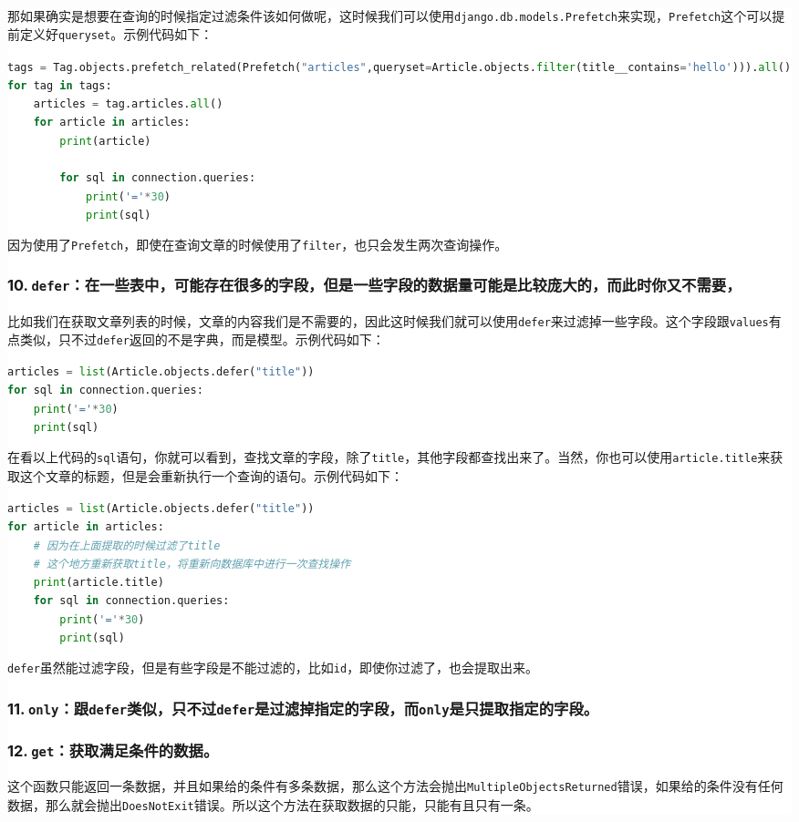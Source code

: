 那如果确实是想要在查询的时候指定过滤条件该如何做呢，这时候我们可以使用`django.db.models.Prefetch`来实现，`Prefetch`这个可以提前定义好`queryset`。示例代码如下：
	
```python
tags = Tag.objects.prefetch_related(Prefetch("articles",queryset=Article.objects.filter(title__contains='hello'))).all()
for tag in tags:
    articles = tag.articles.all()
    for article in articles:
        print(article)

        for sql in connection.queries:
            print('='*30)
            print(sql)

```

因为使用了`Prefetch`，即使在查询文章的时候使用了`filter`，也只会发生两次查询操作。

### 10.  `defer`：在一些表中，可能存在很多的字段，但是一些字段的数据量可能是比较庞大的，而此时你又不需要，
比如我们在获取文章列表的时候，文章的内容我们是不需要的，因此这时候我们就可以使用`defer`来过滤掉一些字段。这个字段跟`values`有点类似，只不过`defer`返回的不是字典，而是模型。示例代码如下：
	
```python
articles = list(Article.objects.defer("title"))
for sql in connection.queries:
    print('='*30)
    print(sql)

```

在看以上代码的`sql`语句，你就可以看到，查找文章的字段，除了`title`，其他字段都查找出来了。当然，你也可以使用`article.title`来获取这个文章的标题，但是会重新执行一个查询的语句。示例代码如下：
	
```python
articles = list(Article.objects.defer("title"))
for article in articles:
    # 因为在上面提取的时候过滤了title
    # 这个地方重新获取title，将重新向数据库中进行一次查找操作
    print(article.title)
    for sql in connection.queries:
        print('='*30)
        print(sql)

```

`defer`虽然能过滤字段，但是有些字段是不能过滤的，比如`id`，即使你过滤了，也会提取出来。

### 11.  `only`：跟`defer`类似，只不过`defer`是过滤掉指定的字段，而`only`是只提取指定的字段。

### 12.  `get`：获取满足条件的数据。
这个函数只能返回一条数据，并且如果给的条件有多条数据，那么这个方法会抛出`MultipleObjectsReturned`错误，如果给的条件没有任何数据，那么就会抛出`DoesNotExit`错误。所以这个方法在获取数据的只能，只能有且只有一条。
